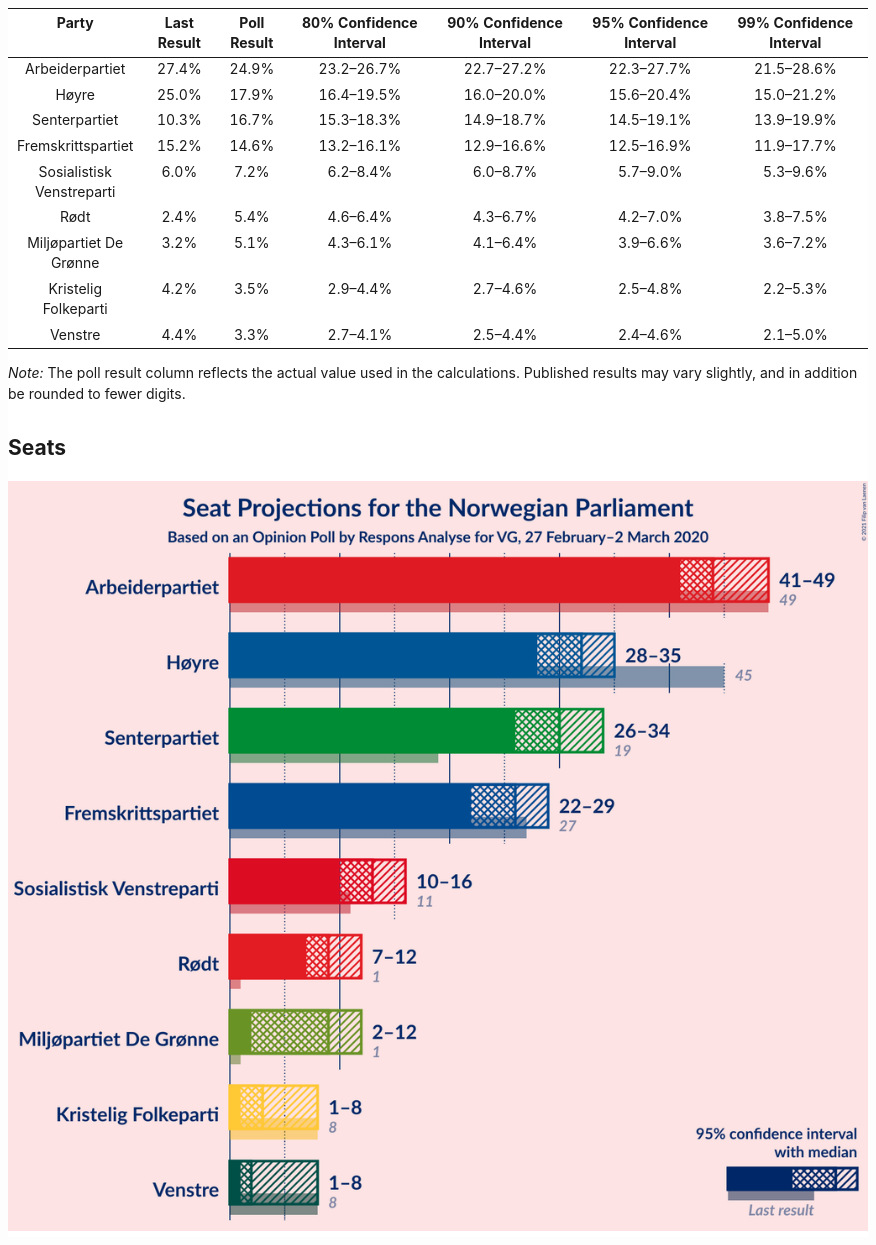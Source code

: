 | Party | Last Result | Poll Result | 80% Confidence Interval | 90% Confidence Interval | 95% Confidence Interval | 99% Confidence Interval |
|:-----:|:-----------:|:-----------:|:-----------------------:|:-----------------------:|:-----------------------:|:-----------------------:|
| Arbeiderpartiet | 27.4% | 24.9% | 23.2–26.7% |22.7–27.2% |22.3–27.7% |21.5–28.6% |
| Høyre | 25.0% | 17.9% | 16.4–19.5% |16.0–20.0% |15.6–20.4% |15.0–21.2% |
| Senterpartiet | 10.3% | 16.7% | 15.3–18.3% |14.9–18.7% |14.5–19.1% |13.9–19.9% |
| Fremskrittspartiet | 15.2% | 14.6% | 13.2–16.1% |12.9–16.6% |12.5–16.9% |11.9–17.7% |
| Sosialistisk Venstreparti | 6.0% | 7.2% | 6.2–8.4% |6.0–8.7% |5.7–9.0% |5.3–9.6% |
| Rødt | 2.4% | 5.4% | 4.6–6.4% |4.3–6.7% |4.2–7.0% |3.8–7.5% |
| Miljøpartiet De Grønne | 3.2% | 5.1% | 4.3–6.1% |4.1–6.4% |3.9–6.6% |3.6–7.2% |
| Kristelig Folkeparti | 4.2% | 3.5% | 2.9–4.4% |2.7–4.6% |2.5–4.8% |2.2–5.3% |
| Venstre | 4.4% | 3.3% | 2.7–4.1% |2.5–4.4% |2.4–4.6% |2.1–5.0% |

*Note:* The poll result column reflects the actual value used in the calculations. Published results may vary slightly, and in addition be rounded to fewer digits.

## Seats

![Graph with seats not yet produced](2020-03-02-ResponsAnalyse-seats.png "Seats")
